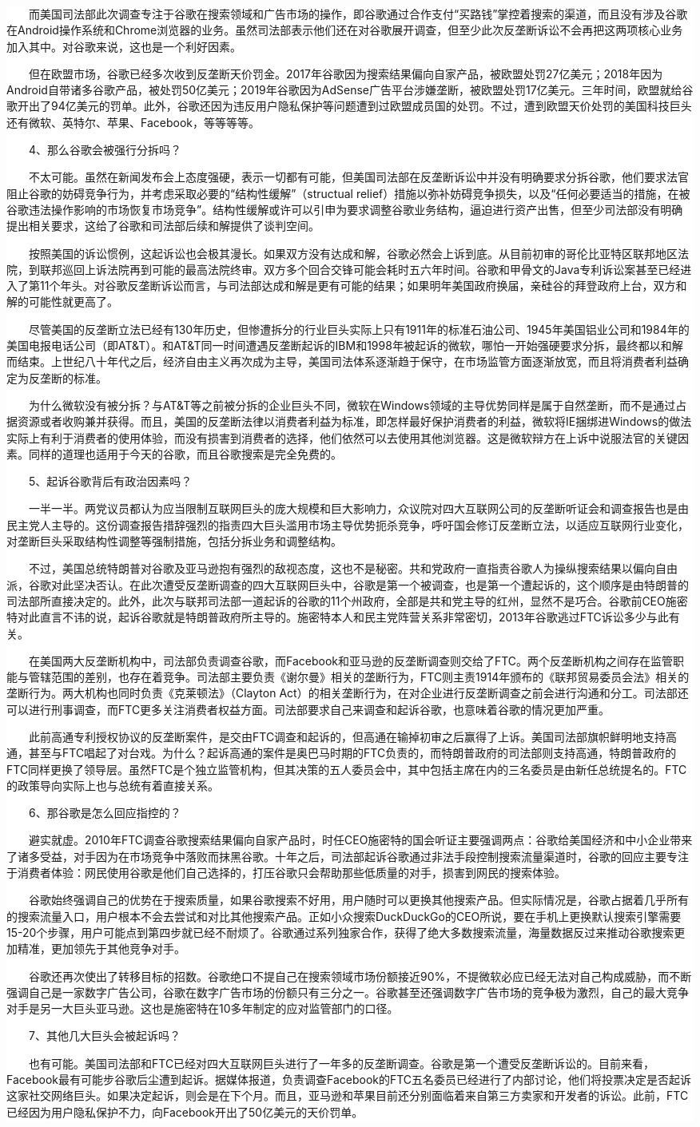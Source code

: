 　　而美国司法部此次调查专注于谷歌在搜索领域和广告市场的操作，即谷歌通过合作支付“买路钱”掌控着搜索的渠道，而且没有涉及谷歌在Android操作系统和Chrome浏览器的业务。虽然司法部表示他们还在对谷歌展开调查，但至少此次反垄断诉讼不会再把这两项核心业务加入其中。对谷歌来说，这也是一个利好因素。

　　但在欧盟市场，谷歌已经多次收到反垄断天价罚金。2017年谷歌因为搜索结果偏向自家产品，被欧盟处罚27亿美元；2018年因为Android自带诸多谷歌产品，被处罚50亿美元；2019年谷歌因为AdSense广告平台涉嫌垄断，被欧盟处罚17亿美元。三年时间，欧盟就给谷歌开出了94亿美元的罚单。此外，谷歌还因为违反用户隐私保护等问题遭到过欧盟成员国的处罚。不过，遭到欧盟天价处罚的美国科技巨头还有微软、英特尔、苹果、Facebook，等等等等。

　　4、那么谷歌会被强行分拆吗？

　　不太可能。虽然在新闻发布会上态度强硬，表示一切都有可能，但美国司法部在反垄断诉讼中并没有明确要求分拆谷歌，他们要求法官阻止谷歌的妨碍竞争行为，并考虑采取必要的“结构性缓解”（structual relief）措施以弥补妨碍竞争损失，以及“任何必要适当的措施，在被谷歌违法操作影响的市场恢复市场竞争”。结构性缓解或许可以引申为要求调整谷歌业务结构，逼迫进行资产出售，但至少司法部没有明确提出相关要求，这给了谷歌和司法部后续和解提供了谈判空间。

　　按照美国的诉讼惯例，这起诉讼也会极其漫长。如果双方没有达成和解，谷歌必然会上诉到底。从目前初审的哥伦比亚特区联邦地区法院，到联邦巡回上诉法院再到可能的最高法院终审。双方多个回合交锋可能会耗时五六年时间。谷歌和甲骨文的Java专利诉讼案甚至已经进入了第11个年头。对谷歌反垄断诉讼而言，与司法部达成和解是更有可能的结果；如果明年美国政府换届，亲硅谷的拜登政府上台，双方和解的可能性就更高了。

　　尽管美国的反垄断立法已经有130年历史，但惨遭拆分的行业巨头实际上只有1911年的标准石油公司、1945年美国铝业公司和1984年的美国电报电话公司（即AT&amp;T）。和AT&amp;T同一时间遭遇反垄断起诉的IBM和1998年被起诉的微软，哪怕一开始强硬要求分拆，最终都以和解而结束。上世纪八十年代之后，经济自由主义再次成为主导，美国司法体系逐渐趋于保守，在市场监管方面逐渐放宽，而且将消费者利益确定为反垄断的标准。

　　为什么微软没有被分拆？与AT&amp;T等之前被分拆的企业巨头不同，微软在Windows领域的主导优势同样是属于自然垄断，而不是通过占据资源或者收购兼并获得。而且，美国的反垄断法律以消费者利益为标准，即怎样最好保护消费者的利益，微软将IE捆绑进Windows的做法实际上有利于消费者的使用体验，而没有损害到消费者的选择，他们依然可以去使用其他浏览器。这是微软辩方在上诉中说服法官的关键因素。同样的道理也适用于今天的谷歌，而且谷歌搜索是完全免费的。

　　5、起诉谷歌背后有政治因素吗？

　　一半一半。两党议员都认为应当限制互联网巨头的庞大规模和巨大影响力，众议院对四大互联网公司的反垄断听证会和调查报告也是由民主党人主导的。这份调查报告措辞强烈的指责四大巨头滥用市场主导优势扼杀竞争，呼吁国会修订反垄断立法，以适应互联网行业变化，对垄断巨头采取结构性调整等强制措施，包括分拆业务和调整结构。

　　不过，美国总统特朗普对谷歌及亚马逊抱有强烈的敌视态度，这也不是秘密。共和党政府一直指责谷歌人为操纵搜索结果以偏向自由派，谷歌对此坚决否认。在此次遭受反垄断调查的四大互联网巨头中，谷歌是第一个被调查，也是第一个遭起诉的，这个顺序是由特朗普的司法部所直接决定的。此外，此次与联邦司法部一道起诉的谷歌的11个州政府，全部是共和党主导的红州，显然不是巧合。谷歌前CEO施密特对此直言不讳的说，起诉谷歌就是特朗普政府所主导的。施密特本人和民主党阵营关系非常密切，2013年谷歌逃过FTC诉讼多少与此有关。

　　在美国两大反垄断机构中，司法部负责调查谷歌，而Facebook和亚马逊的反垄断调查则交给了FTC。两个反垄断机构之间存在监管职能与管辖范围的差别，也存在着竞争。司法部主要负责《谢尔曼》相关的垄断行为，FTC则主责1914年颁布的《联邦贸易委员会法》相关的垄断行为。两大机构也同时负责《克莱顿法》（Clayton Act）的相关垄断行为，在对企业进行反垄断调查之前会进行沟通和分工。司法部还可以进行刑事调查，而FTC更多关注消费者权益方面。司法部要求自己来调查和起诉谷歌，也意味着谷歌的情况更加严重。

　　此前高通专利授权协议的反垄断案件，是交由FTC调查和起诉的，但高通在输掉初审之后赢得了上诉。美国司法部旗帜鲜明地支持高通，甚至与FTC唱起了对台戏。为什么？起诉高通的案件是奥巴马时期的FTC负责的，而特朗普政府的司法部则支持高通，特朗普政府的FTC同样更换了领导层。虽然FTC是个独立监管机构，但其决策的五人委员会中，其中包括主席在内的三名委员是由新任总统提名的。FTC的政策导向实际上也与总统有着直接关系。

　　6、那谷歌是怎么回应指控的？

　　避实就虚。2010年FTC调查谷歌搜索结果偏向自家产品时，时任CEO施密特的国会听证主要强调两点：谷歌给美国经济和中小企业带来了诸多受益，对手因为在市场竞争中落败而抹黑谷歌。十年之后，司法部起诉谷歌通过非法手段控制搜索流量渠道时，谷歌的回应主要专注于消费者体验：网民使用谷歌是他们自己选择的，打压谷歌只会帮助那些低质量的对手，损害到网民的搜索体验。

　　谷歌始终强调自己的优势在于搜索质量，如果谷歌搜索不好用，用户随时可以更换其他搜索产品。但实际情况是，谷歌占据着几乎所有的搜索流量入口，用户根本不会去尝试和对比其他搜索产品。正如小众搜索DuckDuckGo的CEO所说，要在手机上更换默认搜索引擎需要15-20个步骤，用户可能点到第四步就已经不耐烦了。谷歌通过系列独家合作，获得了绝大多数搜索流量，海量数据反过来推动谷歌搜索更加精准，更加领先于其他竞争对手。

　　谷歌还再次使出了转移目标的招数。谷歌绝口不提自己在搜索领域市场份额接近90%，不提微软必应已经无法对自己构成威胁，而不断强调自己是一家数字广告公司，谷歌在数字广告市场的份额只有三分之一。谷歌甚至还强调数字广告市场的竞争极为激烈，自己的最大竞争对手是另一大巨头亚马逊。这也是施密特在10多年制定的应对监管部门的口径。

　　7、其他几大巨头会被起诉吗？

　　也有可能。美国司法部和FTC已经对四大互联网巨头进行了一年多的反垄断调查。谷歌是第一个遭受反垄断诉讼的。目前来看，Facebook最有可能步谷歌后尘遭到起诉。据媒体报道，负责调查Facebook的FTC五名委员已经进行了内部讨论，他们将投票决定是否起诉这家社交网络巨头。如果决定起诉，则会是在下个月。而且，亚马逊和苹果目前还分别面临着来自第三方卖家和开发者的诉讼。此前，FTC已经因为用户隐私保护不力，向Facebook开出了50亿美元的天价罚单。
